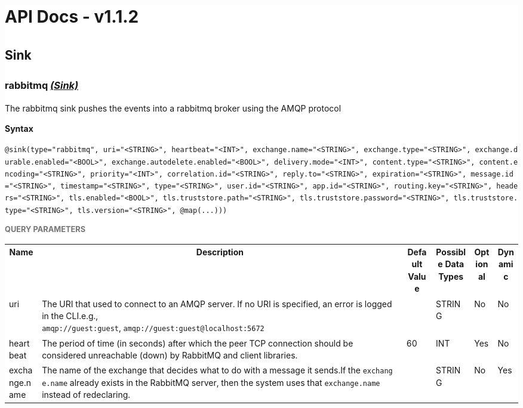 # API Docs - v1.1.2

## Sink

### rabbitmq *<a target="_blank" href="https://wso2.github.io/siddhi/documentation/siddhi-4.0/#sink">(Sink)</a>*

<p style="word-wrap: break-word">The rabbitmq sink pushes the events into a rabbitmq broker using the AMQP protocol</p>

<span id="syntax" class="md-typeset" style="display: block; font-weight: bold;">Syntax</span>
```
@sink(type="rabbitmq", uri="<STRING>", heartbeat="<INT>", exchange.name="<STRING>", exchange.type="<STRING>", exchange.durable.enabled="<BOOL>", exchange.autodelete.enabled="<BOOL>", delivery.mode="<INT>", content.type="<STRING>", content.encoding="<STRING>", priority="<INT>", correlation.id="<STRING>", reply.to="<STRING>", expiration="<STRING>", message.id="<STRING>", timestamp="<STRING>", type="<STRING>", user.id="<STRING>", app.id="<STRING>", routing.key="<STRING>", headers="<STRING>", tls.enabled="<BOOL>", tls.truststore.path="<STRING>", tls.truststore.password="<STRING>", tls.truststore.type="<STRING>", tls.version="<STRING>", @map(...)))
```

<span id="query-parameters" class="md-typeset" style="display: block; color: rgba(0, 0, 0, 0.54); font-size: 12.8px; font-weight: bold;">QUERY PARAMETERS</span>
<table>
    <tr>
        <th>Name</th>
        <th style="min-width: 20em">Description</th>
        <th>Default Value</th>
        <th>Possible Data Types</th>
        <th>Optional</th>
        <th>Dynamic</th>
    </tr>
    <tr>
        <td style="vertical-align: top">uri</td>
        <td style="vertical-align: top; word-wrap: break-word">The URI that used to connect to an AMQP server. If no URI is specified, an error is logged in the CLI.e.g.,<br><code>amqp://guest:guest</code>, <code>amqp://guest:guest@localhost:5672</code> </td>
        <td style="vertical-align: top"></td>
        <td style="vertical-align: top">STRING</td>
        <td style="vertical-align: top">No</td>
        <td style="vertical-align: top">No</td>
    </tr>
    <tr>
        <td style="vertical-align: top">heartbeat</td>
        <td style="vertical-align: top; word-wrap: break-word">The period of time (in seconds) after which the peer TCP connection should be considered unreachable (down) by RabbitMQ and client libraries.</td>
        <td style="vertical-align: top">60</td>
        <td style="vertical-align: top">INT</td>
        <td style="vertical-align: top">Yes</td>
        <td style="vertical-align: top">No</td>
    </tr>
    <tr>
        <td style="vertical-align: top">exchange.name</td>
        <td style="vertical-align: top; word-wrap: break-word">The name of the exchange that decides what to do with a message it sends.If the <code>exchange.name</code> already exists in the RabbitMQ server, then the system uses that <code>exchange.name</code> instead of redeclaring.</td>
        <td style="vertical-align: top"></td>
        <td style="vertical-align: top">STRING</td>
        <td style="vertical-align: top">No</td>
        <td style="vertical-align: top">Yes</td>
    </tr>
    <tr>